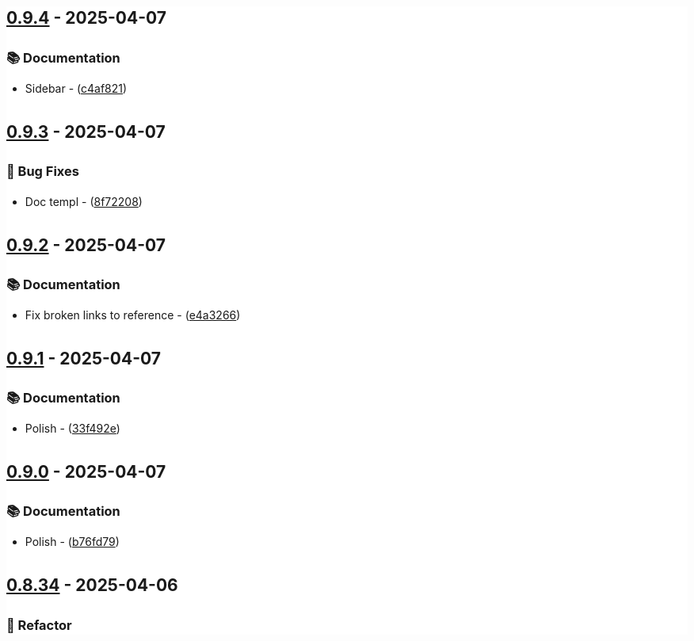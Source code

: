 ## [0.9.4](https://github.com/helmut-hoffer-von-ankershoffen/oe-python-template/compare/v0.9.3..v0.9.4) - 2025-04-07

### 📚 Documentation

- Sidebar - ([c4af821](https://github.com/helmut-hoffer-von-ankershoffen/oe-python-template/commit/c4af821b96b68f2b4674ad44202cb3a0df9da320))


## [0.9.3](https://github.com/helmut-hoffer-von-ankershoffen/oe-python-template/compare/v0.9.2..v0.9.3) - 2025-04-07

### 🐛 Bug Fixes

- Doc templ - ([8f72208](https://github.com/helmut-hoffer-von-ankershoffen/oe-python-template/commit/8f722085f5d1070fc5dd095b59f4faf7b6549d5b))


## [0.9.2](https://github.com/helmut-hoffer-von-ankershoffen/oe-python-template/compare/v0.9.1..v0.9.2) - 2025-04-07

### 📚 Documentation

- Fix broken links to reference - ([e4a3266](https://github.com/helmut-hoffer-von-ankershoffen/oe-python-template/commit/e4a3266736d5efa605b1d6e9e5616d87c3ec1fb6))


## [0.9.1](https://github.com/helmut-hoffer-von-ankershoffen/oe-python-template/compare/v0.9.0..v0.9.1) - 2025-04-07

### 📚 Documentation

- Polish - ([33f492e](https://github.com/helmut-hoffer-von-ankershoffen/oe-python-template/commit/33f492eee9ae897c57959a26056430cc902585c3))


## [0.9.0](https://github.com/helmut-hoffer-von-ankershoffen/oe-python-template/compare/v0.8.34..v0.9.0) - 2025-04-07

### 📚 Documentation

- Polish - ([b76fd79](https://github.com/helmut-hoffer-von-ankershoffen/oe-python-template/commit/b76fd79b6d83a654fc8d3c3b2bf8a058bb2eabb8))


## [0.8.34](https://github.com/helmut-hoffer-von-ankershoffen/oe-python-template/compare/v0.8.33..v0.8.34) - 2025-04-06

### 🚜 Refactor
